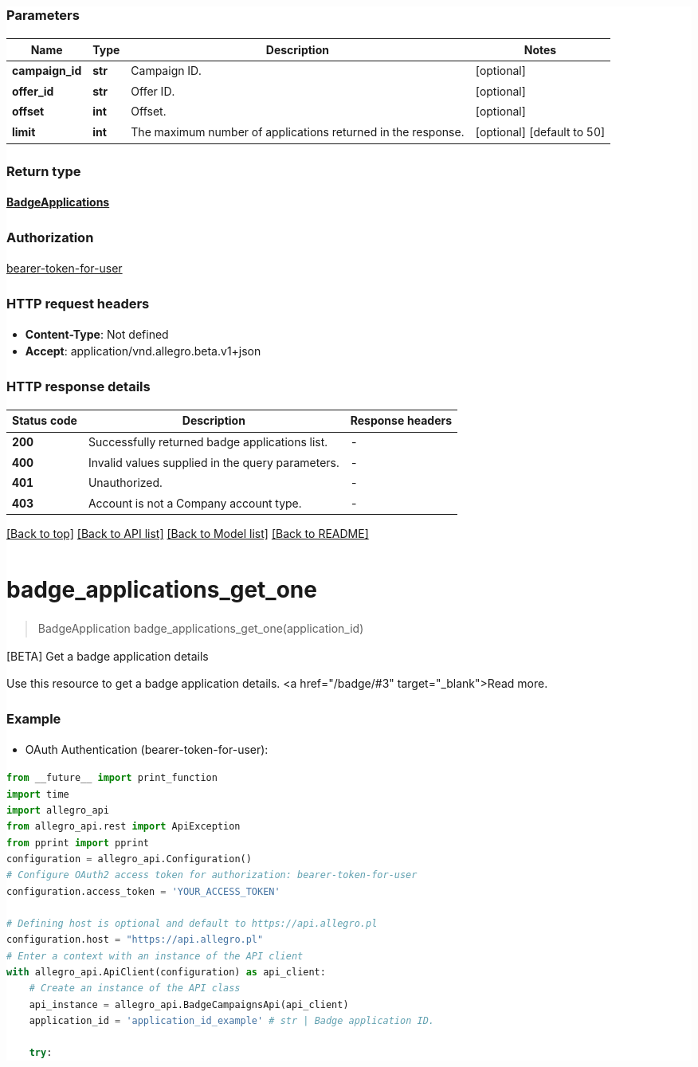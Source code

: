 ### Parameters

Name | Type | Description  | Notes
------------- | ------------- | ------------- | -------------
 **campaign_id** | **str**| Campaign ID. | [optional] 
 **offer_id** | **str**| Offer ID. | [optional] 
 **offset** | **int**| Offset. | [optional] 
 **limit** | **int**| The maximum number of applications returned in the response. | [optional] [default to 50]

### Return type

[**BadgeApplications**](BadgeApplications.md)

### Authorization

[bearer-token-for-user](../README.md#bearer-token-for-user)

### HTTP request headers

 - **Content-Type**: Not defined
 - **Accept**: application/vnd.allegro.beta.v1+json

### HTTP response details
| Status code | Description | Response headers |
|-------------|-------------|------------------|
**200** | Successfully returned badge applications list. |  -  |
**400** | Invalid values supplied in the query parameters. |  -  |
**401** | Unauthorized. |  -  |
**403** | Account is not a Company account type. |  -  |

[[Back to top]](#) [[Back to API list]](../README.md#documentation-for-api-endpoints) [[Back to Model list]](../README.md#documentation-for-models) [[Back to README]](../README.md)

# **badge_applications_get_one**
> BadgeApplication badge_applications_get_one(application_id)

[BETA] Get a badge application details

Use this resource to get a badge application details. <a href=\"/badge/#3\" target=\"_blank\">Read more</a>.

### Example

* OAuth Authentication (bearer-token-for-user):
```python
from __future__ import print_function
import time
import allegro_api
from allegro_api.rest import ApiException
from pprint import pprint
configuration = allegro_api.Configuration()
# Configure OAuth2 access token for authorization: bearer-token-for-user
configuration.access_token = 'YOUR_ACCESS_TOKEN'

# Defining host is optional and default to https://api.allegro.pl
configuration.host = "https://api.allegro.pl"
# Enter a context with an instance of the API client
with allegro_api.ApiClient(configuration) as api_client:
    # Create an instance of the API class
    api_instance = allegro_api.BadgeCampaignsApi(api_client)
    application_id = 'application_id_example' # str | Badge application ID.

    try:
```